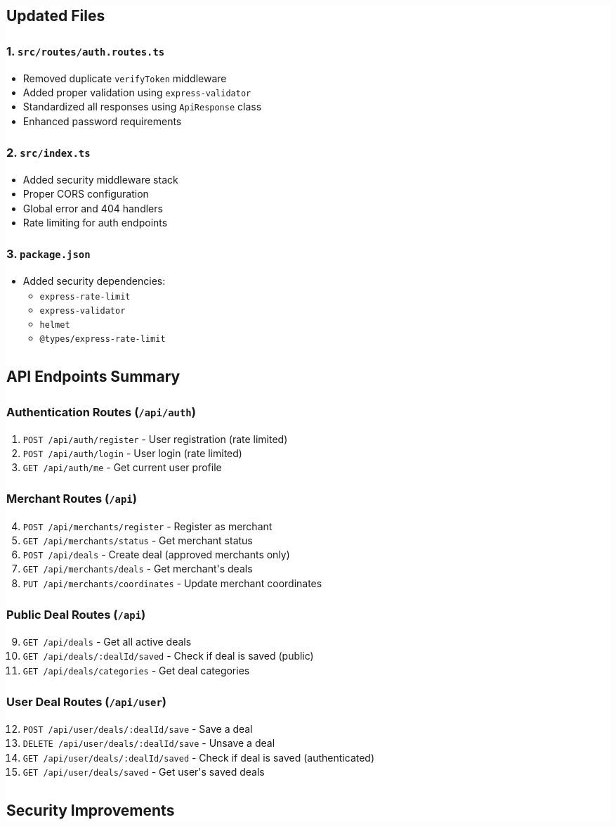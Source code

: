 ## Updated Files

### 1. `src/routes/auth.routes.ts`
- Removed duplicate `verifyToken` middleware
- Added proper validation using `express-validator`
- Standardized all responses using `ApiResponse` class
- Enhanced password requirements

### 2. `src/index.ts`
- Added security middleware stack
- Proper CORS configuration
- Global error and 404 handlers
- Rate limiting for auth endpoints

### 3. `package.json`
- Added security dependencies:
  - `express-rate-limit`
  - `express-validator`
  - `helmet`
  - `@types/express-rate-limit`

## API Endpoints Summary

### Authentication Routes (`/api/auth`)
1. `POST /api/auth/register` - User registration (rate limited)
2. `POST /api/auth/login` - User login (rate limited)
3. `GET /api/auth/me` - Get current user profile

### Merchant Routes (`/api`)
4. `POST /api/merchants/register` - Register as merchant
5. `GET /api/merchants/status` - Get merchant status
6. `POST /api/deals` - Create deal (approved merchants only)
7. `GET /api/merchants/deals` - Get merchant's deals
8. `PUT /api/merchants/coordinates` - Update merchant coordinates

### Public Deal Routes (`/api`)
9. `GET /api/deals` - Get all active deals
10. `GET /api/deals/:dealId/saved` - Check if deal is saved (public)
11. `GET /api/deals/categories` - Get deal categories

### User Deal Routes (`/api/user`)
12. `POST /api/user/deals/:dealId/save` - Save a deal
13. `DELETE /api/user/deals/:dealId/save` - Unsave a deal
14. `GET /api/user/deals/:dealId/saved` - Check if deal is saved (authenticated)
15. `GET /api/user/deals/saved` - Get user's saved deals

## Security Improvements
